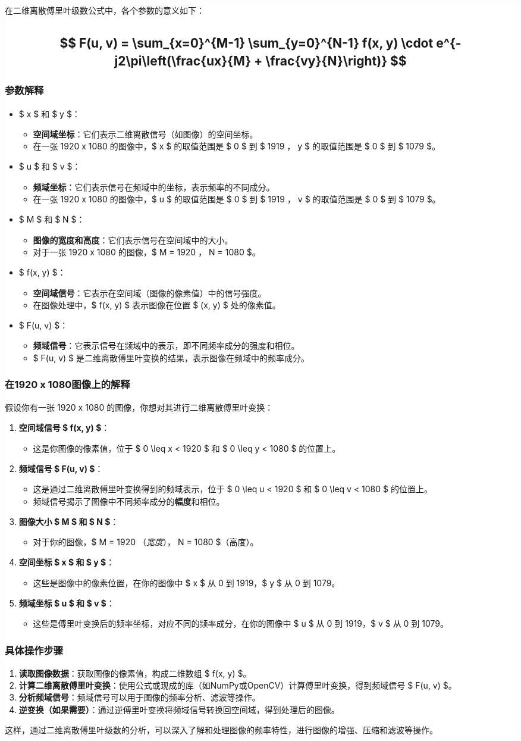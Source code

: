 在二维离散傅里叶级数公式中，各个参数的意义如下：

## $$ F(u, v) = \sum_{x=0}^{M-1} \sum_{y=0}^{N-1} f(x, y) \cdot e^{-j2\pi\left(\frac{ux}{M} + \frac{vy}{N}\right)} $$

### 参数解释

- $ x $ 和 $ y $：
  - **空间域坐标**：它们表示二维离散信号（如图像）的空间坐标。
  - 在一张 1920 x 1080 的图像中，$ x $ 的取值范围是 $ 0 $ 到 $ 1919 $，$ y $ 的取值范围是 $ 0 $ 到 $ 1079 $。

- $ u $ 和 $ v $：
  - **频域坐标**：它们表示信号在频域中的坐标，表示频率的不同成分。
  - 在一张 1920 x 1080 的图像中，$ u $ 的取值范围是 $ 0 $ 到 $ 1919 $，$ v $ 的取值范围是 $ 0 $ 到 $ 1079 $。

- $ M $ 和 $ N $：
  - **图像的宽度和高度**：它们表示信号在空间域中的大小。
  - 对于一张 1920 x 1080 的图像，$ M = 1920 $，$ N = 1080 $。

- $ f(x, y) $：
  - **空间域信号**：它表示在空间域（图像的像素值）中的信号强度。
  - 在图像处理中，$ f(x, y) $ 表示图像在位置 $ (x, y) $ 处的像素值。

- $ F(u, v) $：
  - **频域信号**：它表示信号在频域中的表示，即不同频率成分的强度和相位。
  - $ F(u, v) $ 是二维离散傅里叶变换的结果，表示图像在频域中的频率成分。

### 在1920 x 1080图像上的解释

假设你有一张 1920 x 1080 的图像，你想对其进行二维离散傅里叶变换：

1. **空间域信号 $ f(x, y) $**：
   - 这是你图像的像素值，位于 $ 0 \leq x < 1920 $ 和 $ 0 \leq y < 1080 $ 的位置上。

2. **频域信号 $ F(u, v) $**：
   - 这是通过二维离散傅里叶变换得到的频域表示，位于 $ 0 \leq u < 1920 $ 和 $ 0 \leq v < 1080 $ 的位置上。
   - 频域信号揭示了图像中不同频率成分的**幅度**和相位。

3. **图像大小 $ M $ 和 $ N $**：
   - 对于你的图像，$ M = 1920 $（宽度），$ N = 1080 $（高度）。

4. **空间坐标 $ x $ 和 $ y $**：
   - 这些是图像中的像素位置，在你的图像中 $ x $ 从 0 到 1919，$ y $ 从 0 到 1079。

5. **频域坐标 $ u $ 和 $ v $**：
   - 这些是傅里叶变换后的频率坐标，对应不同的频率成分，在你的图像中 $ u $ 从 0 到 1919，$ v $ 从 0 到 1079。

### 具体操作步骤

1. **读取图像数据**：获取图像的像素值，构成二维数组 $ f(x, y) $。
2. **计算二维离散傅里叶变换**：使用公式或现成的库（如NumPy或OpenCV）计算傅里叶变换，得到频域信号 $ F(u, v) $。
3. **分析频域信号**：频域信号可以用于图像的频率分析、滤波等操作。
4. **逆变换（如果需要）**：通过逆傅里叶变换将频域信号转换回空间域，得到处理后的图像。

这样，通过二维离散傅里叶级数的分析，可以深入了解和处理图像的频率特性，进行图像的增强、压缩和滤波等操作。
